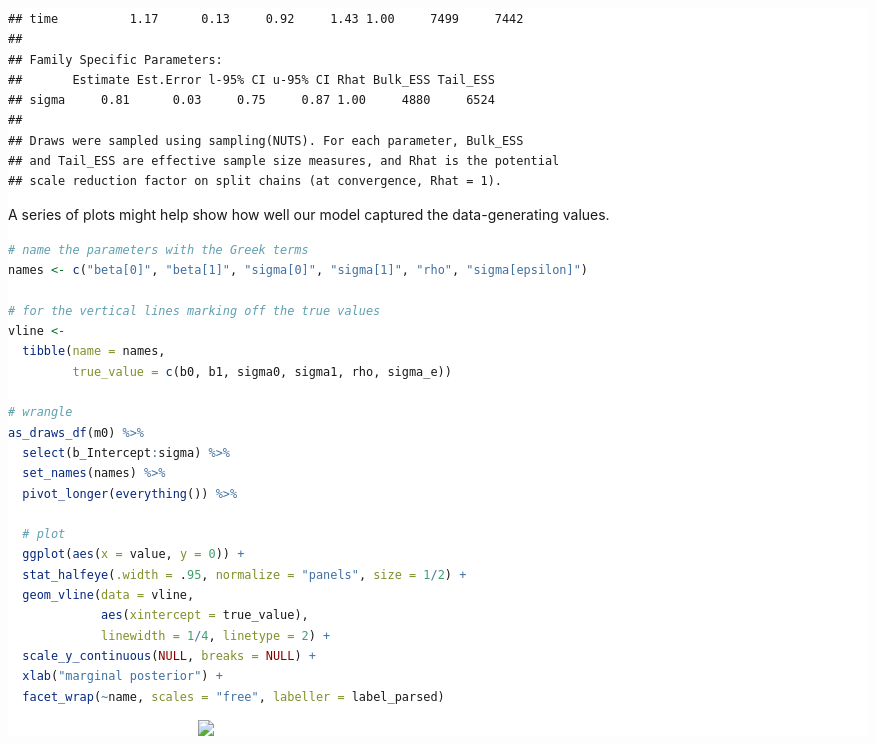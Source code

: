     ## time          1.17      0.13     0.92     1.43 1.00     7499     7442
    ## 
    ## Family Specific Parameters: 
    ##       Estimate Est.Error l-95% CI u-95% CI Rhat Bulk_ESS Tail_ESS
    ## sigma     0.81      0.03     0.75     0.87 1.00     4880     6524
    ## 
    ## Draws were sampled using sampling(NUTS). For each parameter, Bulk_ESS
    ## and Tail_ESS are effective sample size measures, and Rhat is the potential
    ## scale reduction factor on split chains (at convergence, Rhat = 1).

A series of plots might help show how well our model captured the data-generating values.

``` r
# name the parameters with the Greek terms
names <- c("beta[0]", "beta[1]", "sigma[0]", "sigma[1]", "rho", "sigma[epsilon]")

# for the vertical lines marking off the true values
vline <-
  tibble(name = names,
         true_value = c(b0, b1, sigma0, sigma1, rho, sigma_e))

# wrangle
as_draws_df(m0) %>% 
  select(b_Intercept:sigma) %>% 
  set_names(names) %>% 
  pivot_longer(everything()) %>% 
  
  # plot
  ggplot(aes(x = value, y = 0)) +
  stat_halfeye(.width = .95, normalize = "panels", size = 1/2) +
  geom_vline(data = vline,
             aes(xintercept = true_value),
             linewidth = 1/4, linetype = 2) +
  scale_y_continuous(NULL, breaks = NULL) +
  xlab("marginal posterior") +
  facet_wrap(~name, scales = "free", labeller = label_parsed)
```

<img src="{{< blogdown/postref >}}index_files/figure-html/unnamed-chunk-13-1.png" width="480" style="display: block; margin: auto;" />
